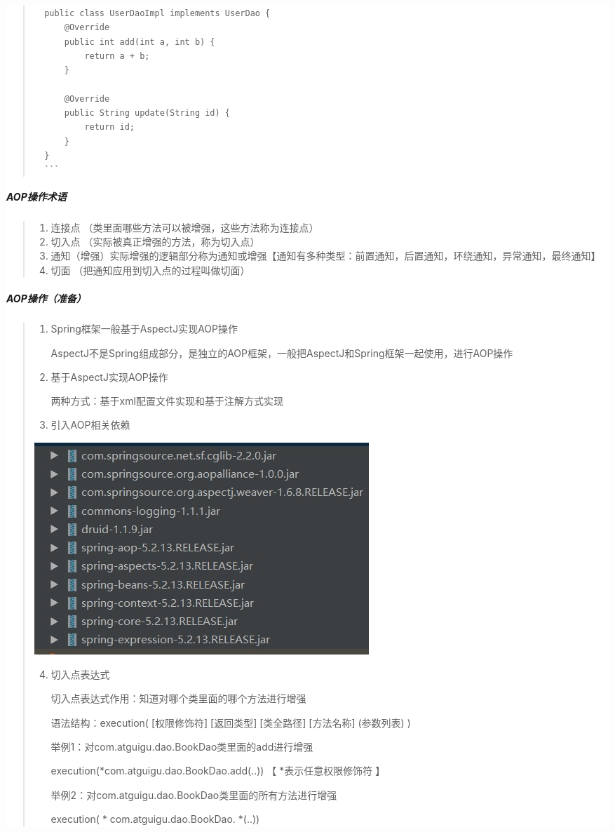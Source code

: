 >             
>       public class UserDaoImpl implements UserDao {
>           @Override
>           public int add(int a, int b) {
>               return a + b;
>           }
>             
>           @Override
>           public String update(String id) {
>               return id;
>           }
>       }
>       ```

##### AOP操作术语

> 1. 连接点 （类里面哪些方法可以被增强，这些方法称为连接点）
> 2. 切入点 （实际被真正增强的方法，称为切入点）
> 3. 通知（增强）实际增强的逻辑部分称为通知或增强【通知有多种类型：前置通知，后置通知，环绕通知，异常通知，最终通知】
> 4. 切面  （把通知应用到切入点的过程叫做切面）

##### AOP操作（准备）

> 1. Spring框架一般基于AspectJ实现AOP操作
>
>    AspectJ不是Spring组成部分，是独立的AOP框架，一般把AspectJ和Spring框架一起使用，进行AOP操作
>
> 2. 基于AspectJ实现AOP操作
>
>    两种方式：基于xml配置文件实现和基于注解方式实现
>
> 3. 引入AOP相关依赖
>
> ![](./images/aop.jpg)
>
> 4. 切入点表达式
>
>    切入点表达式作用：知道对哪个类里面的哪个方法进行增强
>
>    语法结构：execution( [权限修饰符] [返回类型] [类全路径] [方法名称] (参数列表) )
>
>    举例1：对com.atguigu.dao.BookDao类里面的add进行增强
>
>    execution(*com.atguigu.dao.BookDao.add(..)) 【 *表示任意权限修饰符 】
>
>    举例2：对com.atguigu.dao.BookDao类里面的所有方法进行增强
>
>    execution( * com.atguigu.dao.BookDao. *(..))
>
